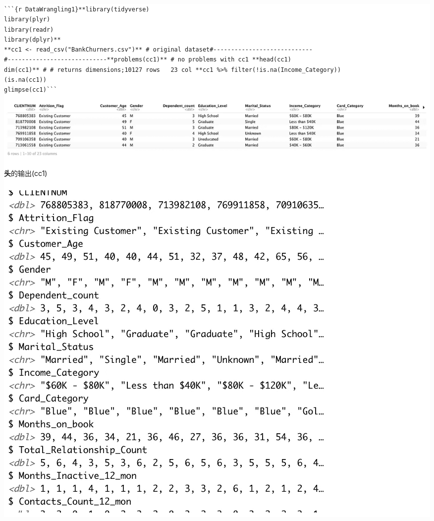 ```
```{r DataWrangling1}**library(tidyverse)
library(plyr)
library(readr)
library(dplyr)**
**cc1 <- read_csv("BankChurners.csv")** # original dataset#----------------------------
#----------------------------**problems(cc1)** # no problems with cc1 **head(cc1)
dim(cc1)** # # returns dimensions;10127 rows   23 col **cc1 %>% filter(!is.na(Income_Category))
(is.na(cc1))
glimpse(cc1)```
```

![](img/e1ba4f9593b58944da5750294e0bc675.png)

**头**的输出(cc1)

![](img/3caf5ad627542b82dc4a9cdac50f8ea9.png)

